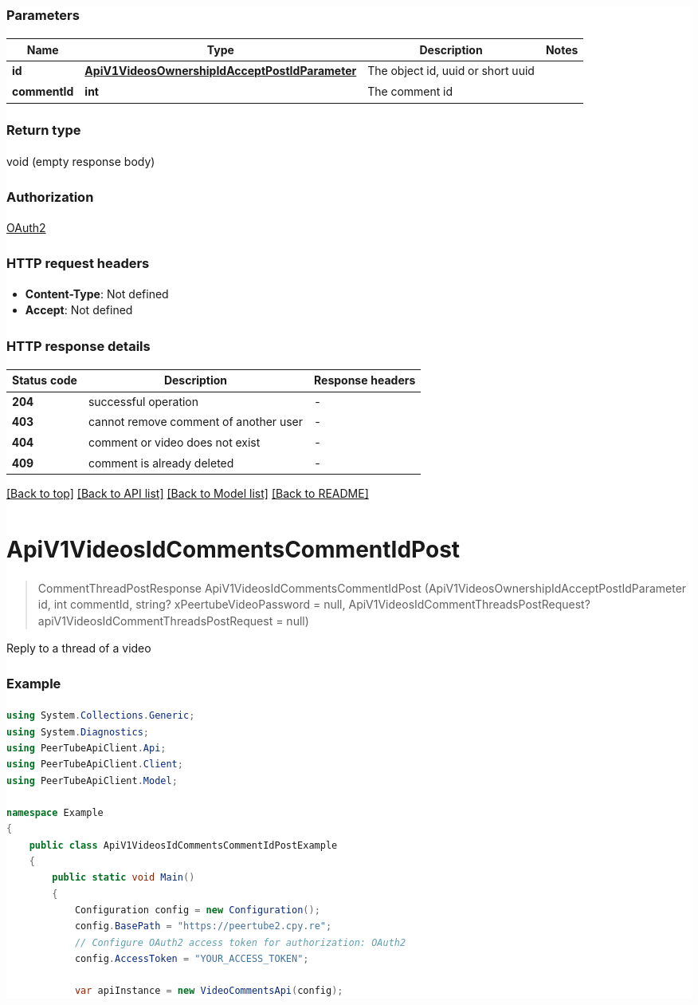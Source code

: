 ### Parameters

| Name | Type | Description | Notes |
|------|------|-------------|-------|
| **id** | [**ApiV1VideosOwnershipIdAcceptPostIdParameter**](ApiV1VideosOwnershipIdAcceptPostIdParameter.md) | The object id, uuid or short uuid |  |
| **commentId** | **int** | The comment id |  |

### Return type

void (empty response body)

### Authorization

[OAuth2](../README.md#OAuth2)

### HTTP request headers

 - **Content-Type**: Not defined
 - **Accept**: Not defined


### HTTP response details
| Status code | Description | Response headers |
|-------------|-------------|------------------|
| **204** | successful operation |  -  |
| **403** | cannot remove comment of another user |  -  |
| **404** | comment or video does not exist |  -  |
| **409** | comment is already deleted |  -  |

[[Back to top]](#) [[Back to API list]](../README.md#documentation-for-api-endpoints) [[Back to Model list]](../README.md#documentation-for-models) [[Back to README]](../README.md)

<a id="apiv1videosidcommentscommentidpost"></a>
# **ApiV1VideosIdCommentsCommentIdPost**
> CommentThreadPostResponse ApiV1VideosIdCommentsCommentIdPost (ApiV1VideosOwnershipIdAcceptPostIdParameter id, int commentId, string? xPeertubeVideoPassword = null, ApiV1VideosIdCommentThreadsPostRequest? apiV1VideosIdCommentThreadsPostRequest = null)

Reply to a thread of a video

### Example
```csharp
using System.Collections.Generic;
using System.Diagnostics;
using PeerTubeApiClient.Api;
using PeerTubeApiClient.Client;
using PeerTubeApiClient.Model;

namespace Example
{
    public class ApiV1VideosIdCommentsCommentIdPostExample
    {
        public static void Main()
        {
            Configuration config = new Configuration();
            config.BasePath = "https://peertube2.cpy.re";
            // Configure OAuth2 access token for authorization: OAuth2
            config.AccessToken = "YOUR_ACCESS_TOKEN";

            var apiInstance = new VideoCommentsApi(config);
```